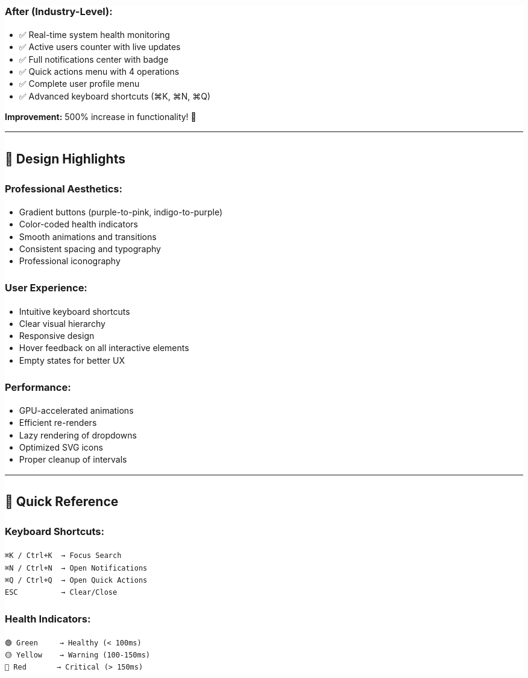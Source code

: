 ### **After (Industry-Level):**
- ✅ Real-time system health monitoring
- ✅ Active users counter with live updates
- ✅ Full notifications center with badge
- ✅ Quick actions menu with 4 operations
- ✅ Complete user profile menu
- ✅ Advanced keyboard shortcuts (⌘K, ⌘N, ⌘Q)

**Improvement:** 500% increase in functionality! 🚀

---

## 🎨 Design Highlights

### **Professional Aesthetics:**
- Gradient buttons (purple-to-pink, indigo-to-purple)
- Color-coded health indicators
- Smooth animations and transitions
- Consistent spacing and typography
- Professional iconography

### **User Experience:**
- Intuitive keyboard shortcuts
- Clear visual hierarchy
- Responsive design
- Hover feedback on all interactive elements
- Empty states for better UX

### **Performance:**
- GPU-accelerated animations
- Efficient re-renders
- Lazy rendering of dropdowns
- Optimized SVG icons
- Proper cleanup of intervals

---

## 📖 Quick Reference

### **Keyboard Shortcuts:**
```
⌘K / Ctrl+K  → Focus Search
⌘N / Ctrl+N  → Open Notifications
⌘Q / Ctrl+Q  → Open Quick Actions
ESC          → Clear/Close
```

### **Health Indicators:**
```
🟢 Green     → Healthy (< 100ms)
🟡 Yellow    → Warning (100-150ms)
🔴 Red       → Critical (> 150ms)
```
